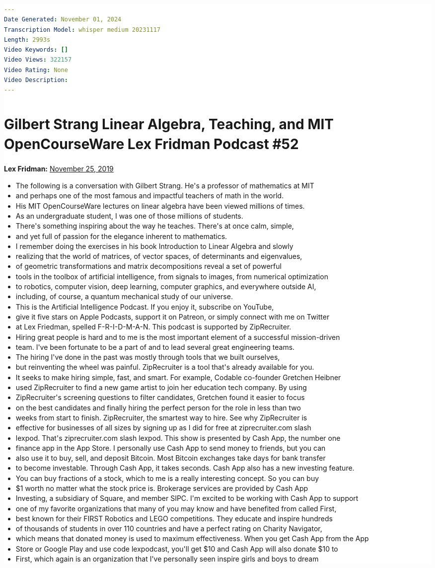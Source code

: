 ```yaml
---
Date Generated: November 01, 2024
Transcription Model: whisper medium 20231117
Length: 2993s
Video Keywords: []
Video Views: 322157
Video Rating: None
Video Description: 
---
```


# Gilbert Strang Linear Algebra, Teaching, and MIT OpenCourseWare  Lex Fridman Podcast #52
**Lex Fridman:** [November 25, 2019](https://www.youtube.com/watch?v=lEZPfmGCEk0)
*  The following is a conversation with Gilbert Strang. He's a professor of mathematics at MIT
*  and perhaps one of the most famous and impactful teachers of math in the world.
*  His MIT OpenCourseWare lectures on linear algebra have been viewed millions of times.
*  As an undergraduate student, I was one of those millions of students.
*  There's something inspiring about the way he teaches. There's at once calm, simple,
*  and yet full of passion for the elegance inherent to mathematics.
*  I remember doing the exercises in his book Introduction to Linear Algebra and slowly
*  realizing that the world of matrices, of vector spaces, of determinants and eigenvalues,
*  of geometric transformations and matrix decompositions reveal a set of powerful
*  tools in the toolbox of artificial intelligence, from signals to images, from numerical optimization
*  to robotics, computer vision, deep learning, computer graphics, and everywhere outside AI,
*  including, of course, a quantum mechanical study of our universe.
*  This is the Artificial Intelligence Podcast. If you enjoy it, subscribe on YouTube,
*  give it five stars on Apple Podcasts, support it on Patreon, or simply connect with me on Twitter
*  at Lex Friedman, spelled F-R-I-D-M-A-N. This podcast is supported by ZipRecruiter.
*  Hiring great people is hard and to me is the most important element of a successful mission-driven
*  team. I've been fortunate to be a part of and to lead several great engineering teams.
*  The hiring I've done in the past was mostly through tools that we built ourselves,
*  but reinventing the wheel was painful. ZipRecruiter is a tool that's already available for you.
*  It seeks to make hiring simple, fast, and smart. For example, Codable co-founder Gretchen Heibner
*  used ZipRecruiter to find a new game artist to join her education tech company. By using
*  ZipRecruiter's screening questions to filter candidates, Gretchen found it easier to focus
*  on the best candidates and finally hiring the perfect person for the role in less than two
*  weeks from start to finish. ZipRecruiter, the smartest way to hire. See why ZipRecruiter is
*  effective for businesses of all sizes by signing up as I did for free at ziprecruiter.com slash
*  lexpod. That's ziprecruiter.com slash lexpod. This show is presented by Cash App, the number one
*  finance app in the App Store. I personally use Cash App to send money to friends, but you can
*  also use it to buy, sell, and deposit Bitcoin. Most Bitcoin exchanges take days for bank transfer
*  to become investable. Through Cash App, it takes seconds. Cash App also has a new investing feature.
*  You can buy fractions of a stock, which to me is a really interesting concept. So you can buy
*  $1 worth no matter what the stock price is. Brokerage services are provided by Cash App
*  Investing, a subsidiary of Square, and member SIPC. I'm excited to be working with Cash App to support
*  one of my favorite organizations that many of you may know and have benefited from called First,
*  best known for their FIRST Robotics and LEGO competitions. They educate and inspire hundreds
*  of thousands of students in over 110 countries and have a perfect rating on Charity Navigator,
*  which means that donated money is used to maximum effectiveness. When you get Cash App from the App
*  Store or Google Play and use code lexpodcast, you'll get $10 and Cash App will also donate $10 to
*  First, which again is an organization that I've personally seen inspire girls and boys to dream